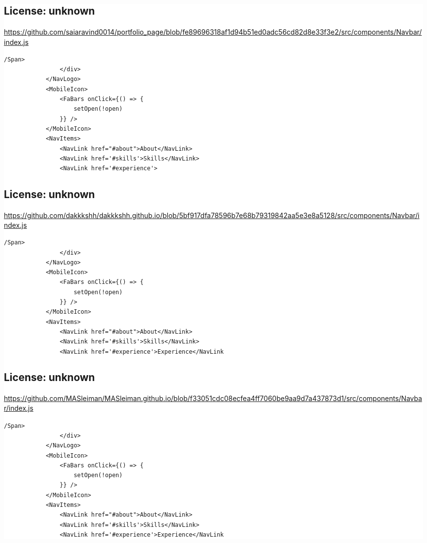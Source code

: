 
## License: unknown
https://github.com/saiaravind0014/portfolio_page/blob/fe89696318af1d94b51ed0adc56cd82d8e33f3e2/src/components/Navbar/index.js

```
/Span>
                </div>
            </NavLogo>
            <MobileIcon>
                <FaBars onClick={() => {
                    setOpen(!open)
                }} />
            </MobileIcon>
            <NavItems>
                <NavLink href="#about">About</NavLink>
                <NavLink href='#skills'>Skills</NavLink>
                <NavLink href='#experience'>
```


## License: unknown
https://github.com/dakkkshh/dakkkshh.github.io/blob/5bf917dfa78596b7e68b79319842aa5e3e8a5128/src/components/Navbar/index.js

```
/Span>
                </div>
            </NavLogo>
            <MobileIcon>
                <FaBars onClick={() => {
                    setOpen(!open)
                }} />
            </MobileIcon>
            <NavItems>
                <NavLink href="#about">About</NavLink>
                <NavLink href='#skills'>Skills</NavLink>
                <NavLink href='#experience'>Experience</NavLink
```


## License: unknown
https://github.com/MASleiman/MASleiman.github.io/blob/f33051cdc08ecfea4ff7060be9aa9d7a437873d1/src/components/Navbar/index.js

```
/Span>
                </div>
            </NavLogo>
            <MobileIcon>
                <FaBars onClick={() => {
                    setOpen(!open)
                }} />
            </MobileIcon>
            <NavItems>
                <NavLink href="#about">About</NavLink>
                <NavLink href='#skills'>Skills</NavLink>
                <NavLink href='#experience'>Experience</NavLink
```

